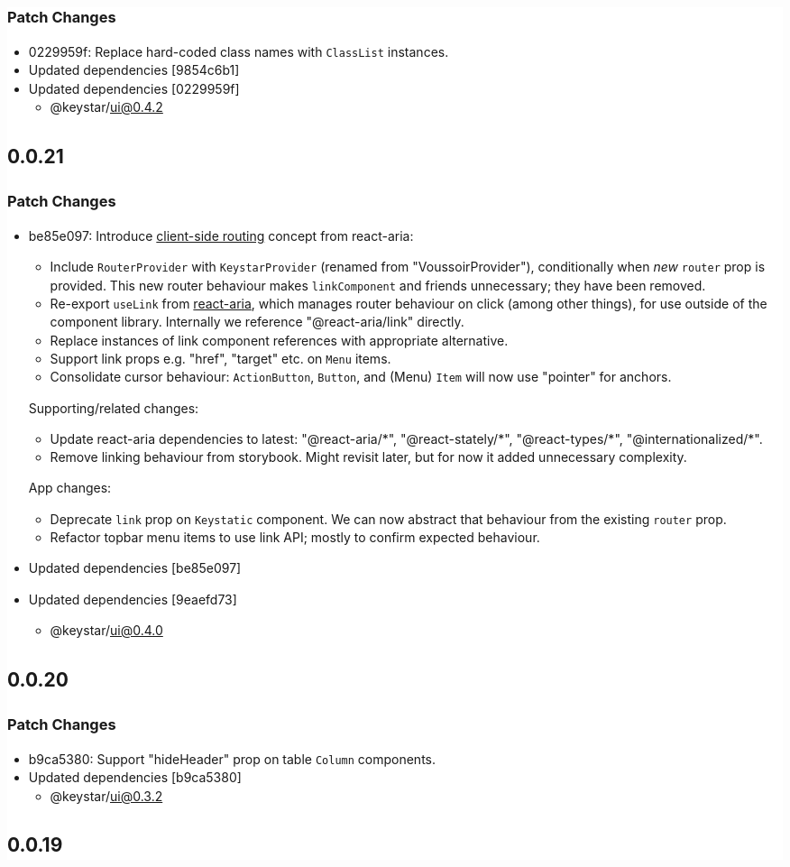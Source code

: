 ### Patch Changes

- 0229959f: Replace hard-coded class names with `ClassList` instances.
- Updated dependencies [9854c6b1]
- Updated dependencies [0229959f]
  - @keystar/ui@0.4.2

## 0.0.21

### Patch Changes

- be85e097: Introduce [client-side routing](https://react-spectrum.adobe.com/react-aria/routing.html) concept from react-aria:

  - Include `RouterProvider` with `KeystarProvider` (renamed from "VoussoirProvider"), conditionally when _new_ `router` prop is provided. This new router behaviour makes `linkComponent` and friends unnecessary; they have been removed.
  - Re-export `useLink` from [react-aria](https://react-spectrum.adobe.com/react-aria/useLink.html), which manages router behaviour on click (among other things), for use outside of the component library. Internally we reference "@react-aria/link" directly.
  - Replace instances of link component references with appropriate alternative.
  - Support link props e.g. "href", "target" etc. on `Menu` items.
  - Consolidate cursor behaviour: `ActionButton`, `Button`, and (Menu) `Item` will now use "pointer" for anchors.

  Supporting/related changes:

  - Update react-aria dependencies to latest: "@react-aria/\*", "@react-stately/\*", "@react-types/\*", "@internationalized/\*".
  - Remove linking behaviour from storybook. Might revisit later, but for now it added unnecessary complexity.

  App changes:

  - Deprecate `link` prop on `Keystatic` component. We can now abstract that behaviour from the existing `router` prop.
  - Refactor topbar menu items to use link API; mostly to confirm expected behaviour.

- Updated dependencies [be85e097]
- Updated dependencies [9eaefd73]
  - @keystar/ui@0.4.0

## 0.0.20

### Patch Changes

- b9ca5380: Support "hideHeader" prop on table `Column` components.
- Updated dependencies [b9ca5380]
  - @keystar/ui@0.3.2

## 0.0.19
